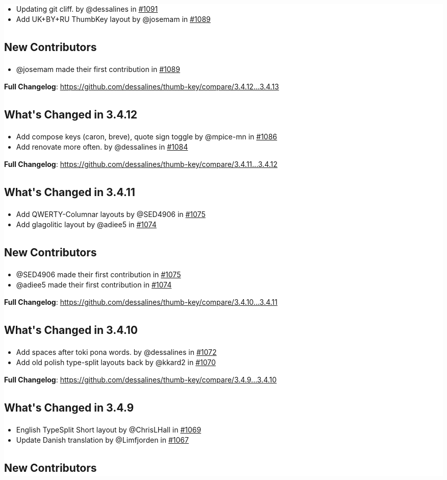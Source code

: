 - Updating git cliff. by @dessalines in [#1091](https://github.com/dessalines/thumb-key/pull/1091)
- Add UK+BY+RU ThumbKey layout by @josemam in [#1089](https://github.com/dessalines/thumb-key/pull/1089)

## New Contributors

- @josemam made their first contribution in [#1089](https://github.com/dessalines/thumb-key/pull/1089)

**Full Changelog**: https://github.com/dessalines/thumb-key/compare/3.4.12...3.4.13

## What's Changed in 3.4.12

- Add compose keys (caron, breve), quote sign toggle by @mpice-mn in [#1086](https://github.com/dessalines/thumb-key/pull/1086)
- Add renovate more often. by @dessalines in [#1084](https://github.com/dessalines/thumb-key/pull/1084)

**Full Changelog**: https://github.com/dessalines/thumb-key/compare/3.4.11...3.4.12

## What's Changed in 3.4.11

- Add QWERTY-Columnar layouts by @SED4906 in [#1075](https://github.com/dessalines/thumb-key/pull/1075)
- Add glagolitic layout by @adiee5 in [#1074](https://github.com/dessalines/thumb-key/pull/1074)

## New Contributors

- @SED4906 made their first contribution in [#1075](https://github.com/dessalines/thumb-key/pull/1075)
- @adiee5 made their first contribution in [#1074](https://github.com/dessalines/thumb-key/pull/1074)

**Full Changelog**: https://github.com/dessalines/thumb-key/compare/3.4.10...3.4.11

## What's Changed in 3.4.10

- Add spaces after toki pona words. by @dessalines in [#1072](https://github.com/dessalines/thumb-key/pull/1072)
- Add old polish type-split layouts back by @kkard2 in [#1070](https://github.com/dessalines/thumb-key/pull/1070)

**Full Changelog**: https://github.com/dessalines/thumb-key/compare/3.4.9...3.4.10

## What's Changed in 3.4.9

- English TypeSplit Short layout by @ChrisLHall in [#1069](https://github.com/dessalines/thumb-key/pull/1069)
- Update Danish translation by @Limfjorden in [#1067](https://github.com/dessalines/thumb-key/pull/1067)

## New Contributors
